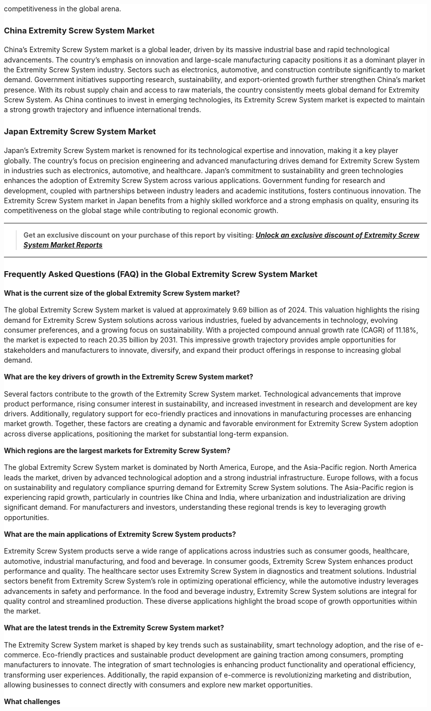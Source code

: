 competitiveness in the global arena.</p><h3>China Extremity Screw System Market</h3><p>China&rsquo;s Extremity Screw System market is a global leader, driven by its massive industrial base and rapid technological advancements. The country&rsquo;s emphasis on innovation and large-scale manufacturing capacity positions it as a dominant player in the Extremity Screw System industry. Sectors such as electronics, automotive, and construction contribute significantly to market demand. Government initiatives supporting research, sustainability, and export-oriented growth further strengthen China&rsquo;s market presence. With its robust supply chain and access to raw materials, the country consistently meets global demand for Extremity Screw System. As China continues to invest in emerging technologies, its Extremity Screw System market is expected to maintain a strong growth trajectory and influence international trends.</p><h3>Japan Extremity Screw System Market</h3><p>Japan&rsquo;s Extremity Screw System market is renowned for its technological expertise and innovation, making it a key player globally. The country&rsquo;s focus on precision engineering and advanced manufacturing drives demand for Extremity Screw System in industries such as electronics, automotive, and healthcare. Japan&rsquo;s commitment to sustainability and green technologies enhances the adoption of Extremity Screw System across various applications. Government funding for research and development, coupled with partnerships between industry leaders and academic institutions, fosters continuous innovation. The Extremity Screw System market in Japan benefits from a highly skilled workforce and a strong emphasis on quality, ensuring its competitiveness on the global stage while contributing to regional economic growth.</p><hr /><blockquote><p><strong>Get an exclusive discount on your purchase of this report by visiting: <em><a href="://marketresearchpulse.com/ask-for-discount/68080?utm_source=Github&amp;utm_medium=0111">Unlock an exclusive discount of Extremity Screw System Market Reports</a></em>&nbsp;</strong></p></blockquote><hr /><h3>Frequently Asked Questions (FAQ) in the Global Extremity Screw System Market</h3><p><strong>What is the current size of the global Extremity Screw System market?</strong></p><p>The global Extremity Screw System market is valued at approximately 9.69 billion as of 2024. This valuation highlights the rising demand for Extremity Screw System solutions across various industries, fueled by advancements in technology, evolving consumer preferences, and a growing focus on sustainability. With a projected compound annual growth rate (CAGR) of 11.18%, the market is expected to reach 20.35 billion by 2031. This impressive growth trajectory provides ample opportunities for stakeholders and manufacturers to innovate, diversify, and expand their product offerings in response to increasing global demand.</p><p><strong>What are the key drivers of growth in the Extremity Screw System market?</strong></p><p>Several factors contribute to the growth of the Extremity Screw System market. Technological advancements that improve product performance, rising consumer interest in sustainability, and increased investment in research and development are key drivers. Additionally, regulatory support for eco-friendly practices and innovations in manufacturing processes are enhancing market growth. Together, these factors are creating a dynamic and favorable environment for Extremity Screw System adoption across diverse applications, positioning the market for substantial long-term expansion.</p><p><strong>Which regions are the largest markets for Extremity Screw System?</strong></p><p>The global Extremity Screw System market is dominated by North America, Europe, and the Asia-Pacific region. North America leads the market, driven by advanced technological adoption and a strong industrial infrastructure. Europe follows, with a focus on sustainability and regulatory compliance spurring demand for Extremity Screw System solutions. The Asia-Pacific region is experiencing rapid growth, particularly in countries like China and India, where urbanization and industrialization are driving significant demand. For manufacturers and investors, understanding these regional trends is key to leveraging growth opportunities.</p><p><strong>What are the main applications of Extremity Screw System products?</strong></p><p>Extremity Screw System products serve a wide range of applications across industries such as consumer goods, healthcare, automotive, industrial manufacturing, and food and beverage. In consumer goods, Extremity Screw System enhances product performance and quality. The healthcare sector uses Extremity Screw System in diagnostics and treatment solutions. Industrial sectors benefit from Extremity Screw System&rsquo;s role in optimizing operational efficiency, while the automotive industry leverages advancements in safety and performance. In the food and beverage industry, Extremity Screw System solutions are integral for quality control and streamlined production. These diverse applications highlight the broad scope of growth opportunities within the market.</p><p><strong>What are the latest trends in the Extremity Screw System market?</strong></p><p>The Extremity Screw System market is shaped by key trends such as sustainability, smart technology adoption, and the rise of e-commerce. Eco-friendly practices and sustainable product development are gaining traction among consumers, prompting manufacturers to innovate. The integration of smart technologies is enhancing product functionality and operational efficiency, transforming user experiences. Additionally, the rapid expansion of e-commerce is revolutionizing marketing and distribution, allowing businesses to connect directly with consumers and explore new market opportunities.</p><p><strong>What challenges